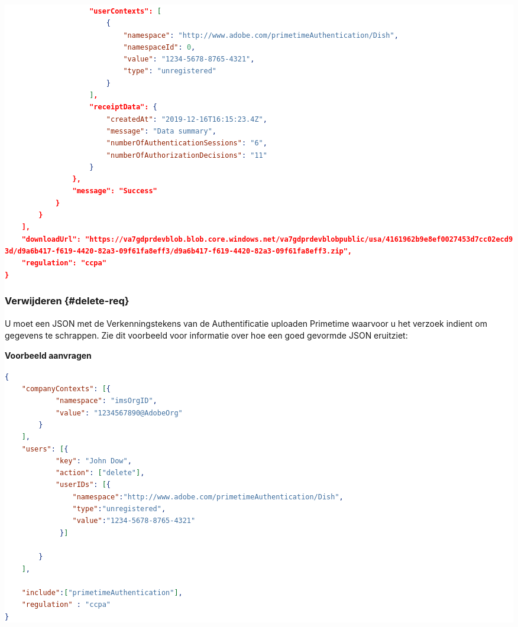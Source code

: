 ```JSON
                    "userContexts": [
                        {
                            "namespace": "http://www.adobe.com/primetimeAuthentication/Dish",
                            "namespaceId": 0,
                            "value": "1234-5678-8765-4321",
                            "type": "unregistered"
                        }
                    ],
                    "receiptData": {
                        "createdAt": "2019-12-16T16:15:23.4Z",
                        "message": "Data summary",
                        "numberOfAuthenticationSessions": "6",
                        "numberOfAuthorizationDecisions": "11"
                    }
                },
                "message": "Success"
            }
        }
    ],
    "downloadUrl": "https://va7gdprdevblob.blob.core.windows.net/va7gdprdevblobpublic/usa/4161962b9e8ef0027453d7cc02ecd93d/d9a6b417-f619-4420-82a3-09f61fa8eff3/d9a6b417-f619-4420-82a3-09f61fa8eff3.zip",
    "regulation": "ccpa"
}
```

### Verwijderen {#delete-req}

U moet een JSON met de Verkenningstekens van de Authentificatie uploaden Primetime waarvoor u het verzoek indient om gegevens te schrappen. Zie dit voorbeeld voor informatie over hoe een goed gevormde JSON eruitziet:

**Voorbeeld aanvragen**

```JSON
{
    "companyContexts": [{
            "namespace": "imsOrgID",
            "value": "1234567890@AdobeOrg"
        }
    ],
    "users": [{
            "key": "John Dow",
            "action": ["delete"],
            "userIDs": [{
                "namespace":"http://www.adobe.com/primetimeAuthentication/Dish",
                "type":"unregistered",
                "value":"1234-5678-8765-4321"
             }]
         
        }
    ],
    
    "include":["primetimeAuthentication"],
    "regulation" : "ccpa"
}
```
